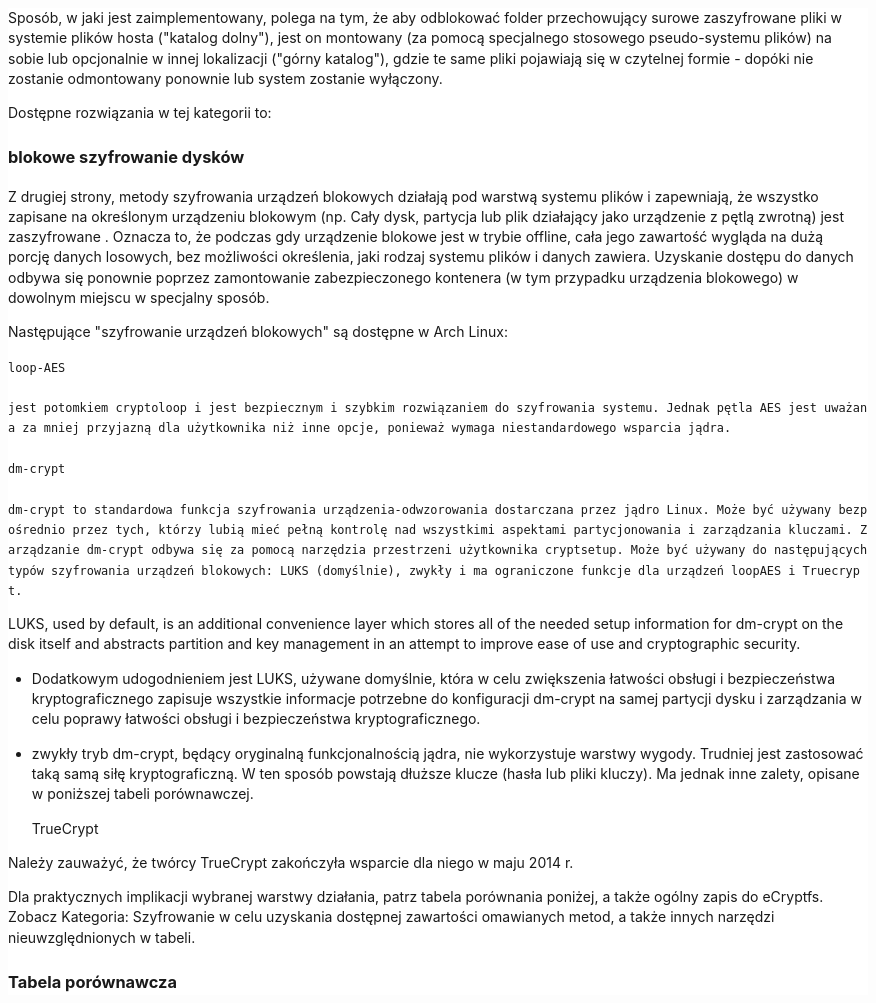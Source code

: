 Sposób, w jaki jest zaimplementowany, polega na tym, że aby odblokować folder przechowujący surowe zaszyfrowane pliki w systemie plików hosta ("katalog dolny"), jest on montowany (za pomocą specjalnego stosowego pseudo-systemu plików) na sobie lub opcjonalnie w innej lokalizacji ("górny katalog"), gdzie te same pliki pojawiają się w czytelnej formie - dopóki nie zostanie odmontowany ponownie lub system zostanie wyłączony.

Dostępne rozwiązania w tej kategorii to:

### blokowe szyfrowanie dysków

Z drugiej strony, metody szyfrowania urządzeń blokowych działają pod warstwą systemu plików i zapewniają, że wszystko zapisane na określonym urządzeniu blokowym (np. Cały dysk, partycja lub plik działający jako urządzenie z pętlą zwrotną) jest zaszyfrowane . Oznacza to, że podczas gdy urządzenie blokowe jest w trybie offline, cała jego zawartość wygląda na dużą porcję danych losowych, bez możliwości określenia, jaki rodzaj systemu plików i danych zawiera. Uzyskanie dostępu do danych odbywa się ponownie poprzez zamontowanie zabezpieczonego kontenera (w tym przypadku urządzenia blokowego) w dowolnym miejscu w specjalny sposób.

Następujące "szyfrowanie urządzeń blokowych" są dostępne w Arch Linux:

	loop-AES

	jest potomkiem cryptoloop i jest bezpiecznym i szybkim rozwiązaniem do szyfrowania systemu. Jednak pętla AES jest uważana za mniej przyjazną dla użytkownika niż inne opcje, ponieważ wymaga niestandardowego wsparcia jądra.

	dm-crypt

	dm-crypt to standardowa funkcja szyfrowania urządzenia-odwzorowania dostarczana przez jądro Linux. Może być używany bezpośrednio przez tych, którzy lubią mieć pełną kontrolę nad wszystkimi aspektami partycjonowania i zarządzania kluczami. Zarządzanie dm-crypt odbywa się za pomocą narzędzia przestrzeni użytkownika cryptsetup. Może być używany do następujących typów szyfrowania urządzeń blokowych: LUKS (domyślnie), zwykły i ma ograniczone funkcje dla urządzeń loopAES i Truecrypt.

LUKS, used by default, is an additional convenience layer which stores all of the needed setup information for dm-crypt on the disk itself and abstracts partition and key management in an attempt to improve ease of use and cryptographic security.

*   Dodatkowym udogodnieniem jest LUKS, używane domyślnie, która w celu zwiększenia łatwości obsługi i bezpieczeństwa kryptograficznego zapisuje wszystkie informacje potrzebne do konfiguracji dm-crypt na samej partycji dysku i zarządzania w celu poprawy łatwości obsługi i bezpieczeństwa kryptograficznego.

*   zwykły tryb dm-crypt, będący oryginalną funkcjonalnością jądra, nie wykorzystuje warstwy wygody. Trudniej jest zastosować taką samą siłę kryptograficzną. W ten sposób powstają dłuższe klucze (hasła lub pliki kluczy). Ma jednak inne zalety, opisane w poniższej tabeli porównawczej.

	TrueCrypt

Należy zauważyć, że twórcy TrueCrypt zakończyła wsparcie dla niego w maju 2014 r.

Dla praktycznych implikacji wybranej warstwy działania, patrz tabela porównania poniżej, a także ogólny zapis do eCryptfs. Zobacz Kategoria: Szyfrowanie w celu uzyskania dostępnej zawartości omawianych metod, a także innych narzędzi nieuwzględnionych w tabeli.

### Tabela porównawcza
